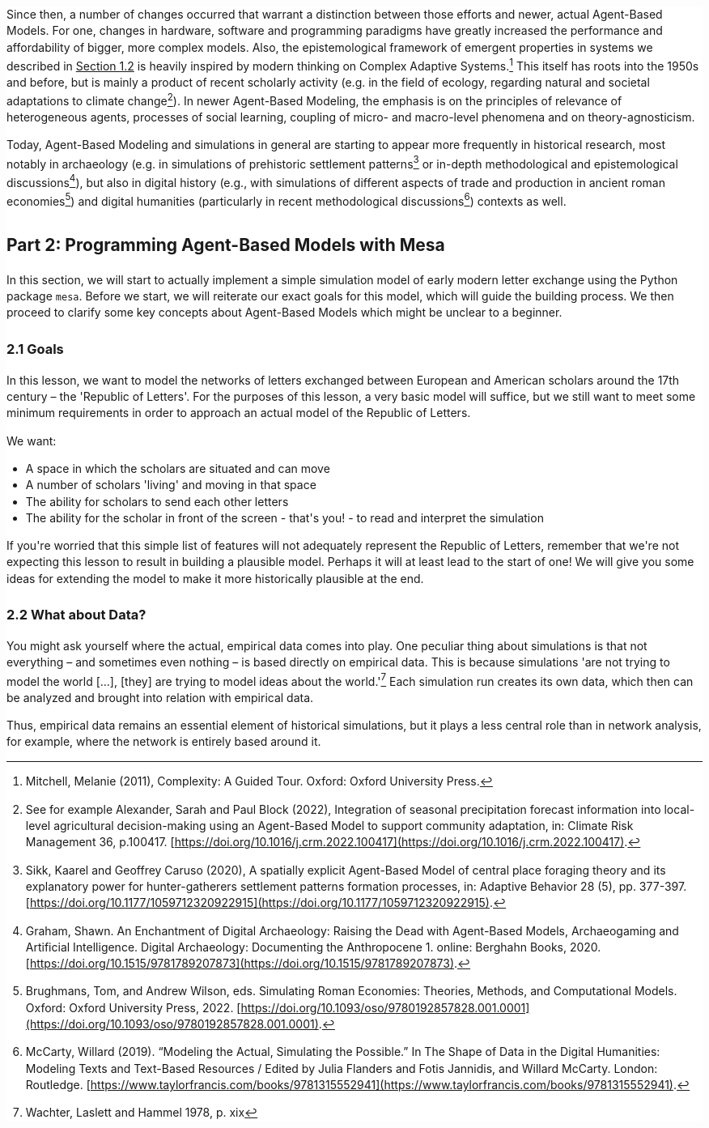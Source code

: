 Since then, a number of changes occurred that warrant a distinction between those efforts and newer, actual Agent-Based Models. For one, changes in hardware, software and programming paradigms have greatly increased the performance and affordability of bigger, more complex models. Also, the epistemological framework of emergent properties in systems we described in [Section 1.2](#12-what-are-simulations) is heavily inspired by modern thinking on Complex Adaptive Systems.[^16] This itself has roots into the 1950s and before, but is mainly a product of recent scholarly activity (e.g. in the field of ecology, regarding natural and societal adaptations to climate change[^16b]). In newer Agent-Based Modeling, the emphasis is on the principles of relevance of heterogeneous agents, processes of social learning, coupling of micro- and macro-level phenomena and on theory-agnosticism.

Today, Agent-Based Modeling and simulations in general are starting to appear more frequently in historical research, most notably in archaeology (e.g. in simulations of prehistoric settlement patterns[^16c] or in-depth methodological and epistemological discussions[^17]), but also in digital history (e.g., with simulations of different aspects of trade and production in ancient roman economies[^18]) and digital humanities (particularly in recent methodological discussions[^6]) contexts as well.

## Part 2: Programming Agent-Based Models with Mesa

In this section, we will start to actually implement a simple simulation model of early modern letter exchange using the Python package `mesa`. Before we start, we will reiterate our exact goals for this model, which will guide the building process. We then proceed to clarify some key concepts about Agent-Based Models which might be unclear to a beginner.

### 2.1 Goals

In this lesson, we want to model the networks of letters exchanged between European and American scholars around the 17th century – the 'Republic of Letters'. For the purposes of this lesson, a very basic model will suffice, but we still want to meet some minimum requirements in order to approach an actual model of the Republic of Letters.

We want:
- A space in which the scholars are situated and can move
- A number of scholars 'living' and moving in that space
- The ability for scholars to send each other letters
- The ability for the scholar in front of the screen - that's you! - to read and interpret the simulation

If you're worried that this simple list of features will not adequately represent the Republic of Letters, remember that we're not expecting this lesson to result in building a plausible model. Perhaps it will at least lead to the start of one! We will give you some ideas for extending the model to make it more historically plausible at the end.

### 2.2 What about Data?

You might ask yourself where the actual, empirical data comes into play. One peculiar thing about simulations is that not everything – and sometimes even nothing – is based directly on empirical data. This is because simulations 'are not trying to model the world [...], [they] are trying to model ideas about the world.'[^19] Each simulation run creates its own data, which then can be analyzed and brought into relation with empirical data.

Thus, empirical data remains an essential element of historical simulations, but it plays a less central role than in network analysis, for example, where the network is entirely based around it.


[^1]: Hotson, Howard, and Thomas Wallnig, [Eds.] (2019), Reassembling the Republic of Letters in the Digital Age: Standards, Systems, Scholarship. Göttingen, Germany: Göttingen University Press. [https://doi.org/10.17875/gup2019-1146](https://doi.org/10.17875/gup2019-1146).
[^2]: Ureña-Carrion, Javier, Petri Leskinen, Jouni Tuominen, Charles van den Heuvel, Eero Hyvönen, and Mikko Kivelä (2021), Communication Now and Then: Analyzing the Republic of Letters as a Communication Network. [http://arxiv.org/abs/2112.04336](http://arxiv.org/abs/2112.04336).
[^3]: Miert, Dirk van (2014), “What was the Republic of Letters? A brief introduction to a long history.” Groniek, no. 204/5 (2014). [https://ugp.rug.nl/groniek/article/view/27601](https://ugp.rug.nl/groniek/article/view/27601).
[^4]: Schmitz, Jascha Merijn: Simulation. In: AG Digital Humanities Theorie des Verbandes Digital Humanities im deutschsprachigen Raum e. V. (Hg.): Begriffe der Digital Humanities. Ein diskursives Glossar (= Zeitschrift für digitale Geisteswissenschaften / Working Papers, 2). Wolfenbüttel 2023. 25.05.2023. Version 2.0 vom 16.05.2024. HTML / XML / PDF. [https://doi.org/10.17175/wp_2023_011_v2](https://doi.org/10.17175/wp_2023_011_v2).
[^5]: Gavin, Michael. Agent-Based Modeling and Historical Simulation. Digital Humanities Quarterly, 008(4):195, December 2014. [http://www.digitalhumanities.org/dhq/vol/8/4/000195/000195.html](http://www.digitalhumanities.org/dhq/vol/8/4/000195/000195.html).
[^5a]: Romein, C. A., Max Kemman, Julie M. Birkholz, J. Baker, M. D. Gruijter, Albert Meroño-Peñuela, T. Ries, Ruben Ros, S. Scagliola (2020). State of the Field: Digital History. In: Journal of the Historical Association 105 (365), pp. 291-312.
[^6]: McCarty, Willard (2019). “Modeling the Actual, Simulating the Possible.” In The Shape of Data in the Digital Humanities: Modeling Texts and Text-Based Resources / Edited by Julia Flanders and Fotis Jannidis, and Willard McCarty. London: Routledge. [https://www.taylorfrancis.com/books/9781315552941](https://www.taylorfrancis.com/books/9781315552941).
[^7]: Scheuermann, Leif (2022), Über die Rolle computerbasierter Modellrechnungen und Simulationen für eine digitale Geschichte, In Digital History. Konzepte, Methoden und Kritiken Digitaler Geschichtswissenschaft. edited by Karoline Dominika Döring, Stefan Haas, Mareike König, and Jörg Wettlaufer. Berlin; Boston 2022 (Studies in Digital History and Hermeneutics 6).
[^8]: Wendell, Augustus, Burcak Ozludil Altin, and Ulysee Thompson (2016), “Prototyping a Temporospatial Simulation Framework:Case of an Ottoman Insane Asylum,” 485–91. Oulu, Finland. [https://doi.org/10.52842/conf.ecaade.2016.2.485](https://doi.org/10.52842/conf.ecaade.2016.2.485).
[^9]: Winsberg, Eric (2019), “Computer Simulations in Science.” In The Stanford Encyclopedia of Philosophy, eds.: Edward N. Zalta. Metaphysics Research Lab, Stanford University. [https://plato.stanford.edu/archives/win2019/entries/simulations-science/](https://plato.stanford.edu/archives/win2019/entries/simulations-science/).
[^10]: Schmitz, Jascha Merijn and Buarque, Bernardo Sousa. 2023. "Introduction to Agent-Based Modeling for Historians", ModelSEN Compendium. [https://modelsen.gea.mpg.de/jupyterbooks/book/abmintro/](https://modelsen.gea.mpg.de/jupyterbooks/book/abmintro/). Accessed: June 3rd, 2024.
[^11]: Levison, M, R Gerard Ward, and John W Webb,(1972), “The Settlement of Polynesia: A Report on a Computer Simulation.” Archaeology & Physical Anthropology in Oceania 7, no. 3 (1972): 234–45.
[^12]: Wachter, Kenneth W., Peter Laslett, and Eugene A. Hammel (1978), Statistical Studies of Historical Social Structure. Population and Social Structure: Advances in Historical Demography. London: Academic Press.
[^13]: Wachter, Kenneth W., and Eugene A. Hammel (1986), “The Genesis of Experimental History.” In The World We Have Gained: Histories of Population and Social Structure. Essays Presented to Peter Laslett on His Seventieth Birthday., edited by Lloyd Bonfield, Richard M. Smith, and Keith Wrightson. Oxford: Basil Blackwell Ltd.
[^14]: Epstein, Joshua M., and Robert Axtell (1996), Growing Artificial Societies. Social Science from the Bottom Up. Washington: Brookings Institution Press.
[^15]: Gooding, Tim (2019), “Agent-Based Model History and Development.” In Economics for a Fairer Society, by Tim Gooding, 25–36. Cham: Springer International Publishing. [https://doi.org/10.1007/978-3-030-17020-2_4](https://doi.org/10.1007/978-3-030-17020-2_4).
[^16]: Mitchell, Melanie (2011), Complexity: A Guided Tour. Oxford: Oxford University Press.
[^16b]: See for example Alexander, Sarah and Paul Block (2022), Integration of seasonal precipitation forecast information into local-level agricultural decision-making using an Agent-Based Model to support community adaptation, in: Climate Risk Management 36, p.100417. [https://doi.org/10.1016/j.crm.2022.100417](https://doi.org/10.1016/j.crm.2022.100417).
[^16c]: Sikk, Kaarel and Geoffrey Caruso (2020), A spatially explicit Agent-Based Model of central place foraging theory and its explanatory power for hunter-gatherers settlement patterns formation processes, in: Adaptive Behavior 28 (5), pp. 377-397. [https://doi.org/10.1177/1059712320922915](https://doi.org/10.1177/1059712320922915). 
[^17]: Graham, Shawn. An Enchantment of Digital Archaeology: Raising the Dead with Agent-Based Models, Archaeogaming and Artificial Intelligence. Digital Archaeology: Documenting the Anthropocene 1. online: Berghahn Books, 2020. [https://doi.org/10.1515/9781789207873](https://doi.org/10.1515/9781789207873).
[^18]: Brughmans, Tom, and Andrew Wilson, eds. Simulating Roman Economies: Theories, Methods, and Computational Models. Oxford: Oxford University Press, 2022. [https://doi.org/10.1093/oso/9780192857828.001.0001](https://doi.org/10.1093/oso/9780192857828.001.0001).
[^19]: Wachter, Laslett and Hammel 1978, p. xix
[^20]: Comer, Kenneth W. “Who Goes First? An Examination of the Impact of Activation on Outcome Behavior in AgentBased Models.” George Mason University, 2014. [https://hdl.handle.net/1920/9070](https://hdl.handle.net/1920/9070).
[^21]: Unlike `mesa.model` or `mesa.agent`, `mesa.time` has multiple classes (e.g. `RandomActivation`, `StagedActivation` etc). To ensure context, time is used in the import as evidenced below with `mesa.time.RandomActivation`.  You can see the different time classes at [mesa.time](https://github.com/projectmesa/mesa/blob/main/mesa/time.py).
[^22]: Other types of space available include `HexGrid`, `NetworkGrid`, and the previously mentioned `ContinuousSpace`. Similar to `mesa.time` context is retained with `mesa.space.[enter class]`. You can see the different classes at [`mesa.space`](https://github.com/projectmesa/mesa/blob/main/mesa/space.py).
[^23]: Mehdizadeh, Milad, Trond Nordfjaern, und Christian A. Klöckner. (2022). “A systematic review of the Agent-Based Modelling/simulation paradigm in mobility transition“. Technological Forecasting and Social Change 184:122011, p.8-9. [https://doi.org/10.1016/j.techfore.2022.122011](https://doi.org/10.1016/j.techfore.2022.122011).
[^24]: Avena-Koenigsberger, Andrea, Joaquín Goñi, Ricard Solé, and Olaf Sporns. “Network Morphospace.” Journal of The Royal Society Interface 12, no. 103 (2015): 20140881. <https://doi.org/10.1098/rsif.2014.0881>.
[^25]: Grimm, Volker and Railsback, Steven F. and Vincenot, Christian E. and Berger, Uta and Gallagher, Cara and DeAngelis, Donald L. and Edmonds, Bruce and Ge, Jiaqi and Giske, Jarl and Groeneveld, Jürgen and Johnston, Alice S.A. and Milles, Alexander and Nabe-Nielsen, Jacob and Polhill, J. Gareth and Radchuk, Viktoriia and Rohwäder, Marie-Sophie and Stillman, Richard A. and Thiele, Jan C. and Ayllon, Daniel (2020).  The ODD Protocol for Describing Agent-Based and Other Simulation Models:  A Second Update to Improve Clarity, Replication, and StructuralRealism’ Journal of Artificial Societies and Social Simulation 23 (2) 7. [https://doi:10.18564/jasss.4259](https://doi:10.18564/jasss.4259).